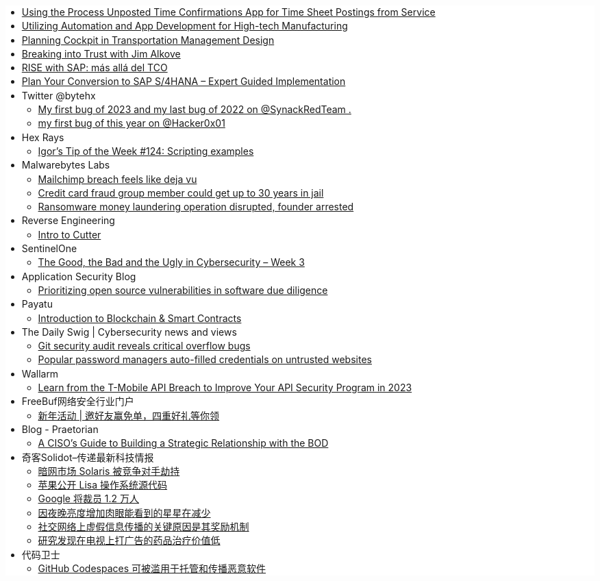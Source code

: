   - [Using the Process Unposted Time Confirmations App for Time Sheet Postings from Service](https://blogs.sap.com/2023/01/20/using-the-process-unposted-time-confirmations-app-for-time-sheet-postings-from-service/)
  - [Utilizing Automation and App Development for High-tech Manufacturing](https://blogs.sap.com/2023/01/20/utilizing-automation-and-app-development-for-high-tech-manufacturing/)
  - [Planning Cockpit in Transportation Management Design](https://blogs.sap.com/2023/01/20/planning-cockpit-in-transportation-management-design/)
  - [Breaking into Trust with Jim Alkove](https://blogs.sap.com/2023/01/20/breaking-into-trust-with-jim-alkove/)
  - [RISE with SAP: más allá del TCO](https://blogs.sap.com/2023/01/20/rise-with-sap-mas-alla-del-tco/)
  - [Plan Your Conversion to SAP S/4HANA – Expert Guided Implementation](https://blogs.sap.com/2023/01/20/plan-your-conversion-to-sap-s-4hana-expert-guided-implementation/)
- Twitter @bytehx
  - [My first bug of 2023 and my last bug of 2022 on @SynackRedTeam .](https://twitter.com/bytehx343/status/1616506858218590208)
  - [my first bug of this year on @Hacker0x01](https://twitter.com/bytehx343/status/1616504302205562880)
- Hex Rays
  - [Igor’s Tip of the Week #124: Scripting examples](https://hex-rays.com/blog/igors-tip-of-the-week-124-scripting-examples/)
- Malwarebytes Labs
  - [Mailchimp breach feels like deja vu](https://www.malwarebytes.com/blog/news/2023/01/latest-breach-on-mailchimp-feels-like-deja-vu)
  - [Credit card fraud group member could get up to 30 years in jail](https://www.malwarebytes.com/blog/news/2023/01/another-member-of-new-york-card-fraud-gang-pleads-guilty)
  - [Ransomware money laundering operation disrupted, founder arrested](https://www.malwarebytes.com/blog/news/2023/01/bitzlato-ransomware-laundry-operation-sees-founder-arrested)
- Reverse Engineering
  - [Intro to Cutter](https://www.reddit.com/r/ReverseEngineering/comments/10giu4l/intro_to_cutter/)
- SentinelOne
  - [The Good, the Bad and the Ugly in Cybersecurity – Week 3](https://www.sentinelone.com/blog/the-good-the-bad-and-the-ugly-in-cybersecurity-week-3-4/)
- Application Security Blog
  - [Prioritizing open source vulnerabilities in software due diligence](https://www.synopsys.com/blogs/software-security/prioritizing-open-source-vulnerabilities-in-software-due-diligence/)
- Payatu
  - [Introduction to Blockchain & Smart Contracts](https://payatu.com/blog/introduction-to-blockchain-smart-contracts/)
- The Daily Swig | Cybersecurity news and views
  - [Git security audit reveals critical overflow bugs](https://portswigger.net/daily-swig/git-security-audit-reveals-critical-overflow-bugs)
  - [Popular password managers auto-filled credentials on untrusted websites](https://portswigger.net/daily-swig/popular-password-managers-auto-filled-credentials-on-untrusted-websites)
- Wallarm
  - [Learn from the T-Mobile API Breach to Improve Your API Security Program in 2023](https://lab.wallarm.com/learn-from-the-t-mobile-api-breach-to-improve-your-api-security-program-in-2023/)
- FreeBuf网络安全行业门户
  - [新年活动 | 邀好友赢免单，四重好礼等你领](https://www.freebuf.com/fevents/355713.html)
- Blog - Praetorian
  - [A CISO’s Guide to Building a Strategic Relationship with the BOD](https://www.praetorian.com/blog/ciso-strategic-relationship-with-bod/)
- 奇客Solidot–传递最新科技情报
  - [暗网市场 Solaris 被竞争对手劫持](https://www.solidot.org/story?sid=73935)
  - [苹果公开 Lisa 操作系统源代码](https://www.solidot.org/story?sid=73934)
  - [Google 将裁员 1.2 万人](https://www.solidot.org/story?sid=73933)
  - [因夜晚亮度增加肉眼能看到的星星在减少](https://www.solidot.org/story?sid=73932)
  - [社交网络上虚假信息传播的关键原因是其奖励机制](https://www.solidot.org/story?sid=73931)
  - [研究发现在电视上打广告的药品治疗价值低](https://www.solidot.org/story?sid=73930)
- 代码卫士
  - [GitHub Codespaces 可被滥用于托管和传播恶意软件](https://mp.weixin.qq.com/s?__biz=MzI2NTg4OTc5Nw==&mid=2247515363&idx=1&sn=7bedb454246d2014c51601f6e2bc3f59&chksm=ea948d89dde3049fa0c32a8f6d377ca5f9e53fca118252965167e2d8ad5fa884a2c586a2e81f&scene=58&subscene=0#rd)